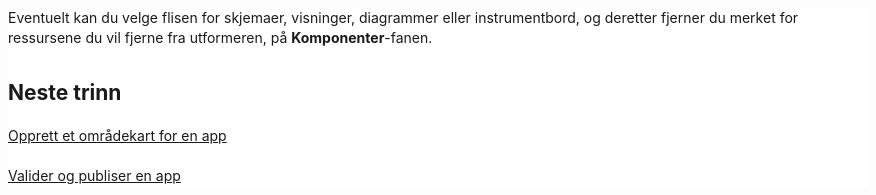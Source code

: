 Eventuelt kan du velge flisen for skjemaer, visninger, diagrammer eller instrumentbord, og deretter fjerner du merket for ressursene du vil fjerne fra utformeren, på **Komponenter**-fanen.  
  
## <a name="next-steps"></a>Neste trinn  
 [Opprett et områdekart for en app](create-site-map-app.md) </br>  
 [Valider og publiser en app](validate-app.md)
